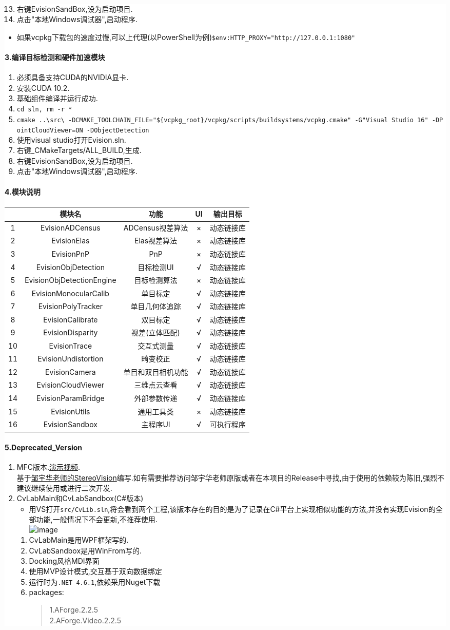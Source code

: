 13. 右键EvisionSandBox,设为启动项目.<br>
14. 点击"本地Windows调试器",启动程序.<br>
* 如果vcpkg下载包的速度过慢,可以上代理(以PowerShell为例)`$env:HTTP_PROXY="http://127.0.0.1:1080"`

#### 3.编译目标检测和硬件加速模块
1. 必须具备支持CUDA的NVIDIA显卡.<br>
2. 安装CUDA 10.2.<br>
3. 基础组件编译并运行成功.
4. `cd sln, rm -r * `<br>
5. `cmake ..\src\ -DCMAKE_TOOLCHAIN_FILE="${vcpkg_root}/vcpkg/scripts/buildsystems/vcpkg.cmake" -G"Visual Studio 16" -DPointCloudViewer=ON -DObjectDetection`<br>
6. 使用visual studio打开Evision.sln.<br>
7. 右键_CMakeTargets/ALL_BUILD,生成.<br>
8. 右键EvisionSandBox,设为启动项目.<br>
9. 点击"本地Windows调试器",启动程序.<br>

#### 4.模块说明   
|      |模块名|功能|UI|输出目标|
|:----:|:----:|:----:|:----:|:----:|
| 1|EvisionADCensus           |ADCensus视差算法  | ×    |动态链接库|
| 2|EvisionElas               |Elas视差算法      | ×    |动态链接库|
| 3|EvisionPnP                |PnP              | ×    |动态链接库|
| 4|EvisionObjDetection       |目标检测UI        | √    |动态链接库|
| 5|EvisionObjDetectionEngine |目标检测算法      | ×   |动态链接库| 
| 6|EvisionMonocularCalib     |单目标定          | √    |动态链接库|
| 7|EvisionPolyTracker        |单目几何体追踪     | √    |动态链接库|
| 8|EvisionCalibrate          |双目标定          | √    |动态链接库|
| 9|EvisionDisparity          |视差(立体匹配)    |√   |动态链接库|
|10|EvisionTrace              |交互式测量        | √   |动态链接库|
|11|EvisionUndistortion       |畸变校正          | √   |动态链接库|  
|12|EvisionCamera             |单目和双目相机功能 | √    |动态链接库|   
|13|EvisionCloudViewer        |三维点云查看      | √    |动态链接库|
|14|EvisionParamBridge        |外部参数传递      | √   |动态链接库|  
|15|EvisionUtils              |通用工具类        | ×   |动态链接库|    
|16|EvisionSandbox            |主程序UI          | √    |可执行程序|


#### 5.Deprecated_Version
1. MFC版本.[演示视频](https://www.bilibili.com/video/av8862669).<br>
   基于[邹宇华老师的StereoVision](https://github.com/yuhuazou/StereoVision)编写.如有需要推荐访问邹宇华老师原版或者在本项目的Release中寻找,由于使用的依赖较为陈旧,强烈不建议继续使用或进行二次开发.<br>
2. CvLabMain和CvLabSandbox(C#版本)<br>
   * 用VS打开`src/CvLib.sln`,将会看到两个工程,该版本存在的目的是为了记录在C#平台上实现相似功能的方法,并没有实现Evision的全部功能,一般情况下不会更新,不推荐使用.<br>
    ![image](./doc/cvlib_sln.png)
   1. CvLabMain是用WPF框架写的.<br>
   2. CvLabSandbox是用WinFrom写的.<br>
   3. Docking风格MDI界面<br>
   4. 使用MVP设计模式,交互基于双向数据绑定<br>
   5. 运行时为`.NET 4.6.1`,依赖采用Nuget下载<br>
   6. packages:<br>
       >1.AForge.2.2.5<br>
       >2.AForge.Video.2.2.5<br>
